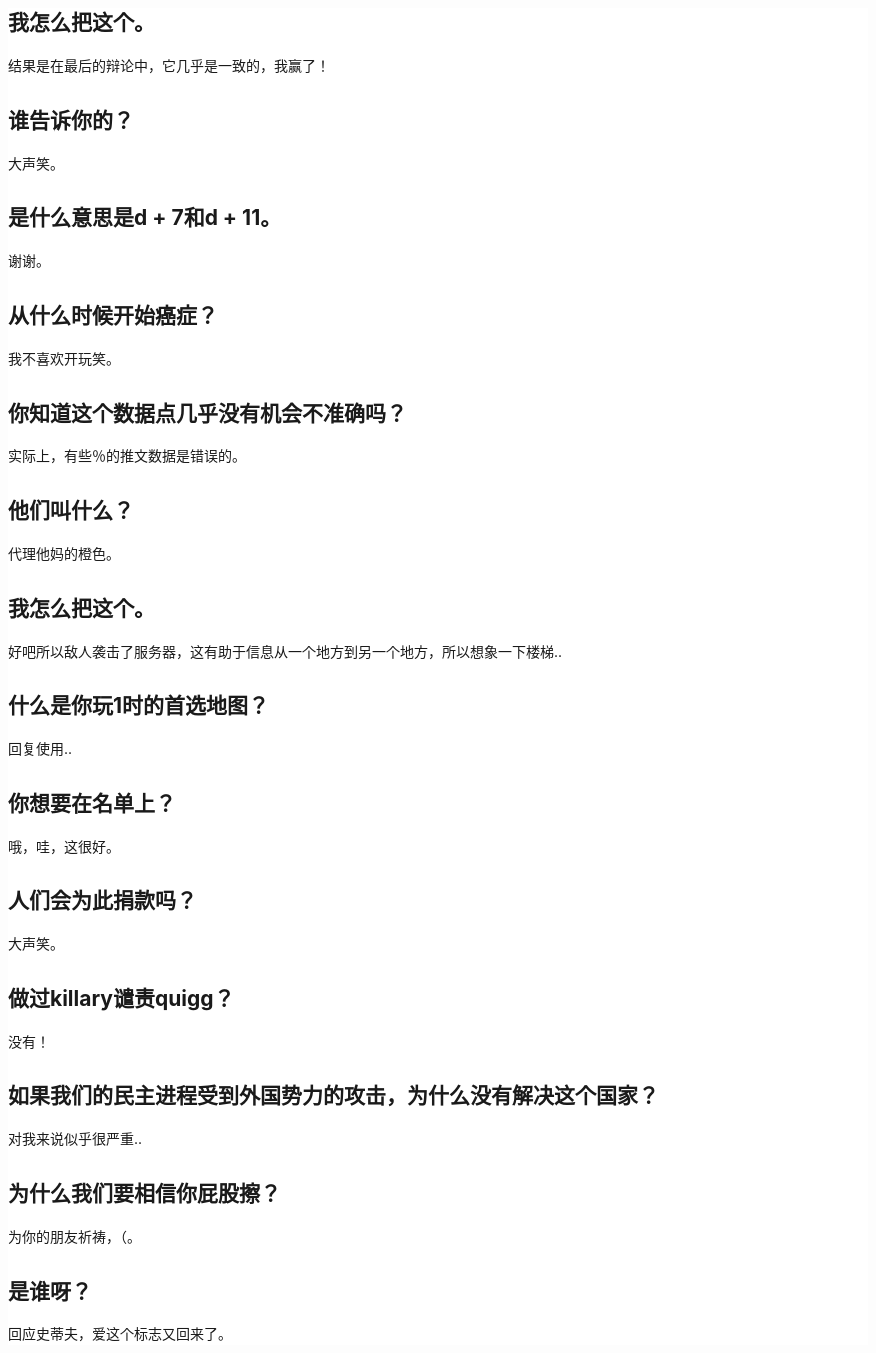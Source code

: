 ## 我怎么把这个。
结果是在最后的辩论中，它几乎是一致的，我赢了！

##  谁告诉你的？
大声笑。

## 是什么意思是d + 7和d + 11。
谢谢。

## 从什么时候开始癌症？
我不喜欢开玩笑。

## 你知道这个数据点几乎没有机会不准确吗？
实际上，有些％的推文数据是错误的。

## 他们叫什么？
代理他妈的橙色。

## 我怎么把这个。
好吧所以敌人袭击了服务器，这有助于信息从一个地方到另一个地方，所以想象一下楼梯..

## 什么是你玩1时的首选地图？
回复使用..

## 你想要在名单上？
哦，哇，这很好。

## 人们会为此捐款吗？
大声笑。

## 做过killary谴责quigg？
没有！

## 如果我们的民主进程受到外国势力的攻击，为什么没有解决这个国家？
对我来说似乎很严重..

## 为什么我们要相信你屁股擦？
为你的朋友祈祷，（。

##  是谁呀？
回应史蒂夫，爱这个标志又回来了。
